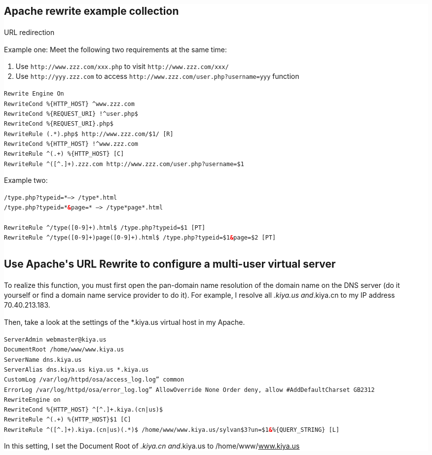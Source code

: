 ## Apache rewrite example collection

URL redirection

Example one:
Meet the following two requirements at the same time:

1. Use `http://www.zzz.com/xxx.php` to visit `http://www.zzz.com/xxx/`
2. Use `http://yyy.zzz.com` to access `http://www.zzz.com/user.php?username=yyy` function

```xml
Rewrite Engine On
RewriteCond %{HTTP_HOST} ^www.zzz.com
RewriteCond %{REQUEST_URI} !^user.php$
RewriteCond %{REQUEST_URI}.php$
RewriteRule (.*).php$ http://www.zzz.com/$1/ [R]
RewriteCond %{HTTP_HOST} !^www.zzz.com
RewriteRule ^(.+) %{HTTP_HOST} [C]
RewriteRule ^([^.]+).zzz.com http://www.zzz.com/user.php?username=$1
```

Example two:

```xml
/type.php?typeid=*–> /type*.html
/type.php?typeid=*&page=* –> /type*page*.html

RewriteRule ^/type([0-9]+).html$ /type.php?typeid=$1 [PT]
RewriteRule ^/type([0-9]+)page([0-9]+).html$ /type.php?typeid=$1&page=$2 [PT]
```

## Use Apache's URL Rewrite to configure a multi-user virtual server

To realize this function, you must first open the pan-domain name resolution of the domain name on the DNS server (do it yourself or find a domain name service provider to do it). For example, I resolve all *.kiya.us and*.kiya.cn to my IP address 70.40.213.183.

Then, take a look at the settings of the *.kiya.us virtual host in my Apache.

```xml
ServerAdmin webmaster@kiya.us
DocumentRoot /home/www/www.kiya.us
ServerName dns.kiya.us
ServerAlias dns.kiya.us kiya.us *.kiya.us
CustomLog /var/log/httpd/osa/access_log.log” common
ErrorLog /var/log/httpd/osa/error_log.log” AllowOverride None Order deny, allow #AddDefaultCharset GB2312
RewriteEngine on
RewriteCond %{HTTP_HOST} ^[^.]+.kiya.(cn|us)$
RewriteRule ^(.+) %{HTTP_HOST}$1 [C]
RewriteRule ^([^.]+).kiya.(cn|us)(.*)$ /home/www/www.kiya.us/sylvan$3?un=$1&%{QUERY_STRING} [L]
```

In this setting, I set the Document Root of *.kiya.cn and*.kiya.us to /home/www/www.kiya.us
